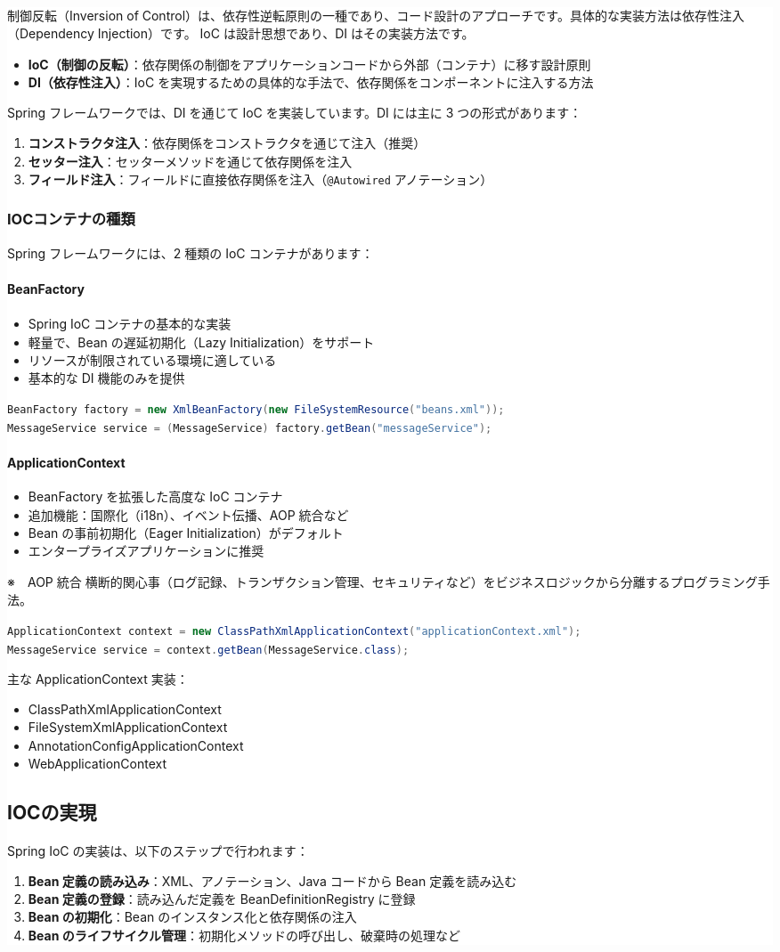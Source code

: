 制御反転（Inversion of Control）は、依存性逆転原則の一種であり、コード設計のアプローチです。具体的な実装方法は依存性注入（Dependency Injection）です。
IoC は設計思想であり、DI はその実装方法です。


- **IoC（制御の反転）**：依存関係の制御をアプリケーションコードから外部（コンテナ）に移す設計原則
- **DI（依存性注入）**：IoC を実現するための具体的な手法で、依存関係をコンポーネントに注入する方法

Spring フレームワークでは、DI を通じて IoC を実装しています。DI には主に 3 つの形式があります：

1. **コンストラクタ注入**：依存関係をコンストラクタを通じて注入（推奨）
2. **セッター注入**：セッターメソッドを通じて依存関係を注入
3. **フィールド注入**：フィールドに直接依存関係を注入（`@Autowired` アノテーション）

###  IOCコンテナの種類

Spring フレームワークには、2 種類の IoC コンテナがあります：

#### BeanFactory

- Spring IoC コンテナの基本的な実装
- 軽量で、Bean の遅延初期化（Lazy Initialization）をサポート
- リソースが制限されている環境に適している
- 基本的な DI 機能のみを提供

```java
BeanFactory factory = new XmlBeanFactory(new FileSystemResource("beans.xml"));
MessageService service = (MessageService) factory.getBean("messageService");
```

#### ApplicationContext

- BeanFactory を拡張した高度な IoC コンテナ
- 追加機能：国際化（i18n）、イベント伝播、AOP 統合など
- Bean の事前初期化（Eager Initialization）がデフォルト
- エンタープライズアプリケーションに推奨

※　AOP 統合
横断的関心事（ログ記録、トランザクション管理、セキュリティなど）をビジネスロジックから分離するプログラミング手法。

```java
ApplicationContext context = new ClassPathXmlApplicationContext("applicationContext.xml");
MessageService service = context.getBean(MessageService.class);
```

主な ApplicationContext 実装：
- ClassPathXmlApplicationContext
- FileSystemXmlApplicationContext
- AnnotationConfigApplicationContext
- WebApplicationContext

##  IOCの実現

Spring IoC の実装は、以下のステップで行われます：

1. **Bean 定義の読み込み**：XML、アノテーション、Java コードから Bean 定義を読み込む
2. **Bean 定義の登録**：読み込んだ定義を BeanDefinitionRegistry に登録
3. **Bean の初期化**：Bean のインスタンス化と依存関係の注入
4. **Bean のライフサイクル管理**：初期化メソッドの呼び出し、破棄時の処理など

